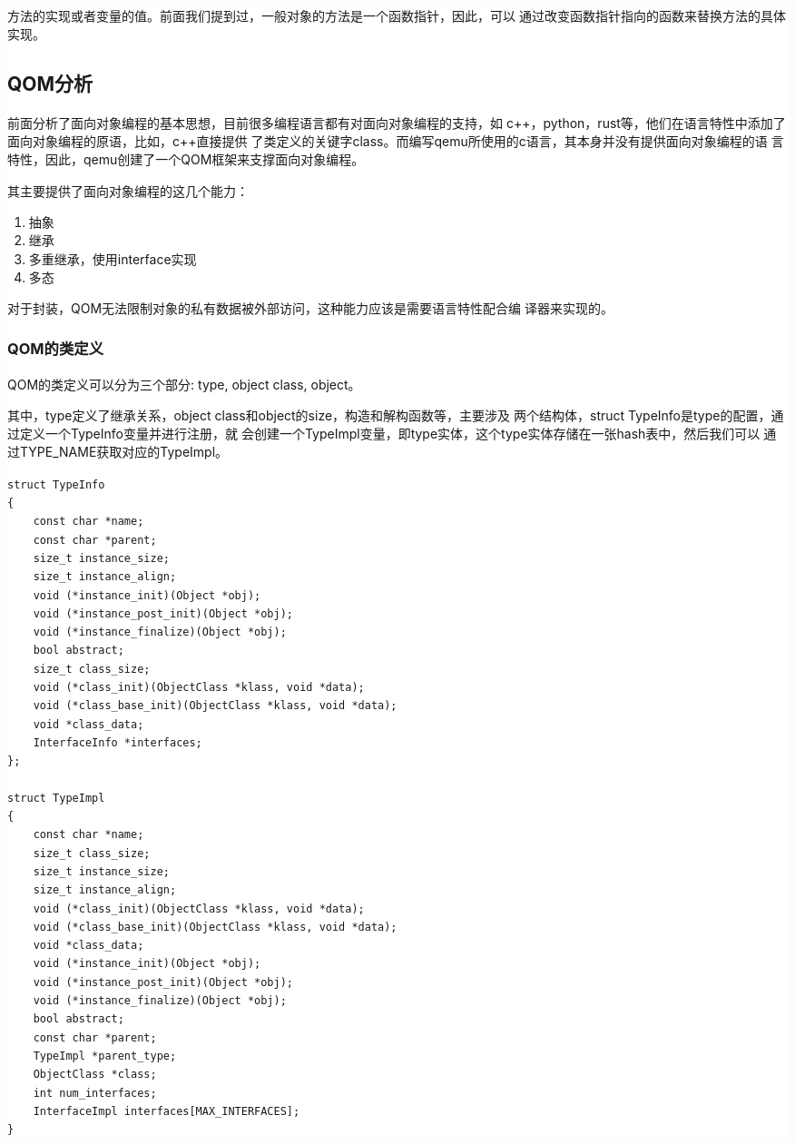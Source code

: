 方法的实现或者变量的值。前面我们提到过，一般对象的方法是一个函数指针，因此，可以
通过改变函数指针指向的函数来替换方法的具体实现。

## QOM分析

前面分析了面向对象编程的基本思想，目前很多编程语言都有对面向对象编程的支持，如
c++，python，rust等，他们在语言特性中添加了面向对象编程的原语，比如，c++直接提供
了类定义的关键字class。而编写qemu所使用的c语言，其本身并没有提供面向对象编程的语
言特性，因此，qemu创建了一个QOM框架来支撑面向对象编程。

其主要提供了面向对象编程的这几个能力：
1. 抽象
2. 继承
3. 多重继承，使用interface实现
4. 多态

对于封装，QOM无法限制对象的私有数据被外部访问，这种能力应该是需要语言特性配合编
译器来实现的。

### QOM的类定义

QOM的类定义可以分为三个部分: type, object class, object。

其中，type定义了继承关系，object class和object的size，构造和解构函数等，主要涉及
两个结构体，struct TypeInfo是type的配置，通过定义一个TypeInfo变量并进行注册，就
会创建一个TypeImpl变量，即type实体，这个type实体存储在一张hash表中，然后我们可以
通过TYPE_NAME获取对应的TypeImpl。

```
struct TypeInfo
{
    const char *name;
    const char *parent;
    size_t instance_size;
    size_t instance_align;
    void (*instance_init)(Object *obj);
    void (*instance_post_init)(Object *obj);
    void (*instance_finalize)(Object *obj);
    bool abstract;
    size_t class_size;
    void (*class_init)(ObjectClass *klass, void *data);
    void (*class_base_init)(ObjectClass *klass, void *data);
    void *class_data;
    InterfaceInfo *interfaces;
};

struct TypeImpl
{
    const char *name;
    size_t class_size;
    size_t instance_size;
    size_t instance_align;
    void (*class_init)(ObjectClass *klass, void *data);
    void (*class_base_init)(ObjectClass *klass, void *data);
    void *class_data;
    void (*instance_init)(Object *obj);
    void (*instance_post_init)(Object *obj);
    void (*instance_finalize)(Object *obj);
    bool abstract;
    const char *parent;
    TypeImpl *parent_type;
    ObjectClass *class;
    int num_interfaces;
    InterfaceImpl interfaces[MAX_INTERFACES];
}
```

[1]: https://www.techtarget.com/searchapparchitecture/definition/object-oriented-programming-OOP
[2]: https://en.wikipedia.org/wiki/Object-oriented_programming